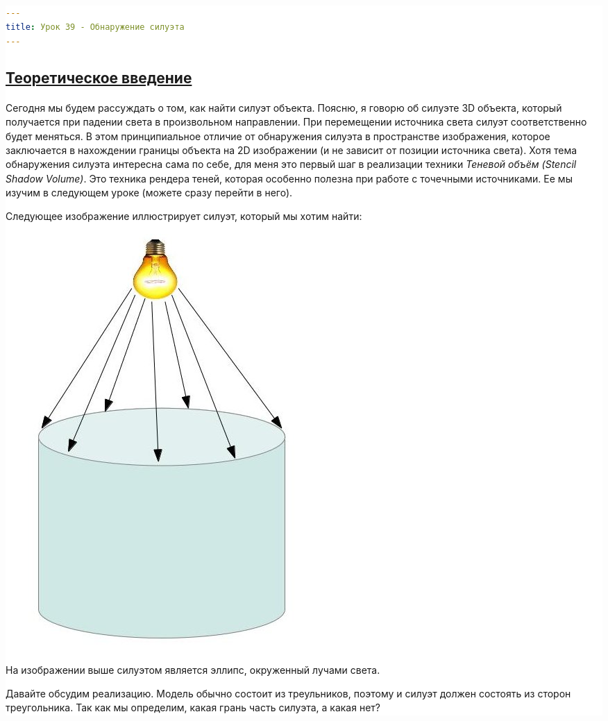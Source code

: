 ```yaml
---
title: Урок 39 - Обнаружение силуэта
---
```

<a href="http://ogldev.atspace.co.uk/www/tutorial39/tutorial39.html"><h2>Теоретическое введение</h2></a>
<p>
    Сегодня мы будем рассуждать о том, как найти силуэт объекта. Поясню, я говорю об силуэте 3D объекта, который
    получается при падении света в произвольном направлении. При перемещении источника света силуэт соответственно будет
    меняться. В этом принципиальное отличие от обнаружения силуэта в пространстве изображения, которое заключается в
    нахождении границы объекта на 2D изображении (и не зависит от позиции источника света). Хотя тема обнаружения
    силуэта интересна сама по себе, для меня это первый шаг в реализации техники <i>Теневой объём
    (Stencil Shadow Volume)</i>. Это техника рендера теней, которая особенно полезна при работе с точечными источниками.
    Ее мы изучим в следующем уроке (можете сразу перейти в него).
</p>
<p>
    Следующее изображение иллюстрирует силуэт, который мы хотим найти:
</p>
<img src="/images/t39_silhouette1.jpg">
<p>
    На изображении выше силуэтом является эллипс, окруженный лучами света.
</p>
<p>
    Давайте обсудим реализацию. Модель обычно состоит из треульников, поэтому и силуэт должен состоять из сторон
    треугольника. Так как мы определим, какая грань часть силуэта, а какая нет?